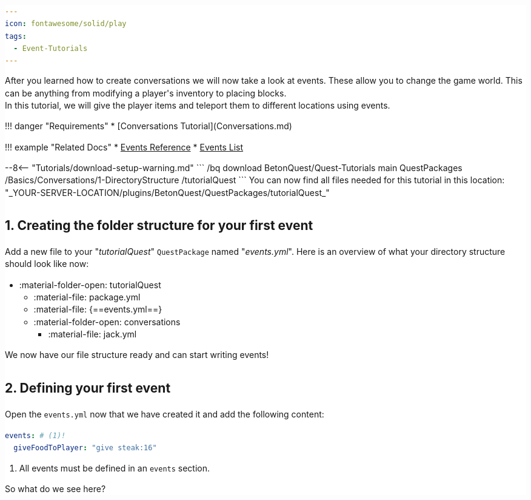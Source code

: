 ```yaml
---
icon: fontawesome/solid/play
tags:
  - Event-Tutorials
---
```

After you learned how to create conversations we will now take a look at events. These allow you to change the game 
world. This can be anything from modifying a player's inventory to placing blocks.  
In this tutorial, we will give the player items and teleport them to different locations using events.

<div class="grid" markdown>
!!! danger "Requirements"
    * [Conversations Tutorial](Conversations.md)

!!! example "Related Docs"
    * [Events Reference](../../../Documentation/Scripting/About-Types.md#events)
    * [Events List](../../../Documentation/Scripting/Building-Blocks/Events-List.md)
</div>
--8<-- "Tutorials/download-setup-warning.md"
    ```
    /bq download BetonQuest/Quest-Tutorials main QuestPackages /Basics/Conversations/1-DirectoryStructure /tutorialQuest
    ```
    You can now find all files needed for this tutorial in this location:
    "_YOUR-SERVER-LOCATION/plugins/BetonQuest/QuestPackages/tutorialQuest_"

## 1. Creating the folder structure for your first event

Add a new file to your "_tutorialQuest_" `QuestPackage` named "_events.yml_".
Here is an overview of what your directory structure should look like now:

* :material-folder-open: tutorialQuest
    - :material-file: package.yml
    - :material-file: {==events.yml==}
    - :material-folder-open: conversations
        - :material-file: jack.yml

We now have our file structure ready and can start writing events!

## 2. Defining your first event

Open the `events.yml` now that we have created it and add the following content: 

``` YAML title="events.yml" linenums="1"
events: # (1)!
  giveFoodToPlayer: "give steak:16"
```

1. All events must be defined in an `events` section.

So what do we see here?
